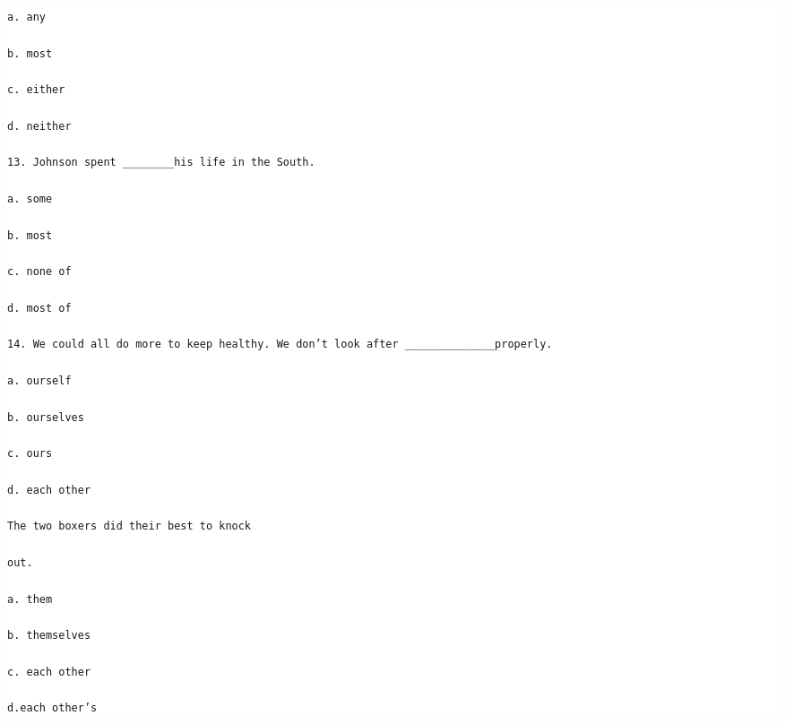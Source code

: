    a. any
    
    b. most
    
    c. either
    
    d. neither
    
    13. Johnson spent ________his life in the South.
    
    a. some
    
    b. most
    
    c. none of
    
    d. most of
    
    14. We could all do more to keep healthy. We don’t look after ______________properly.
    
    a. ourself
    
    b. ourselves
    
    c. ours
    
    d. each other
    
    The two boxers did their best to knock
    
    out.
    
    a. them
    
    b. themselves
    
    c. each other
    
    d.each other’s
